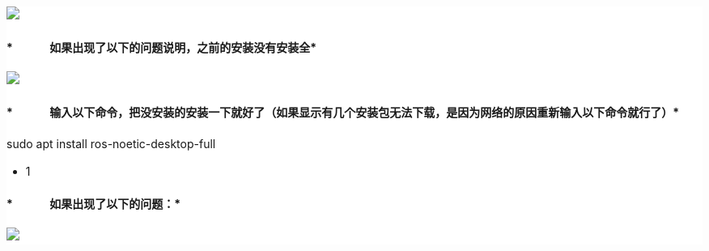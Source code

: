 ![](..\..\..\assets\022_详细介绍如何在ubuntu20.04中安装ROS系统，超快完成安装（重要-紧急）_012.png)

#### *    如果出现了以下的问题说明，之前的安装没有安装全*

![](..\..\..\assets\022_详细介绍如何在ubuntu20.04中安装ROS系统，超快完成安装（重要-紧急）_013.png)

#### *    输入以下命令，把没安装的安装一下就好了（如果显示有几个安装包无法下载，是因为网络的原因重新输入以下命令就行了）*

sudo apt install ros-noetic-desktop-full

-   1

#### *    如果出现了以下的问题：*

![](..\..\..\assets\022_详细介绍如何在ubuntu20.04中安装ROS系统，超快完成安装（重要-紧急）_014.png)
